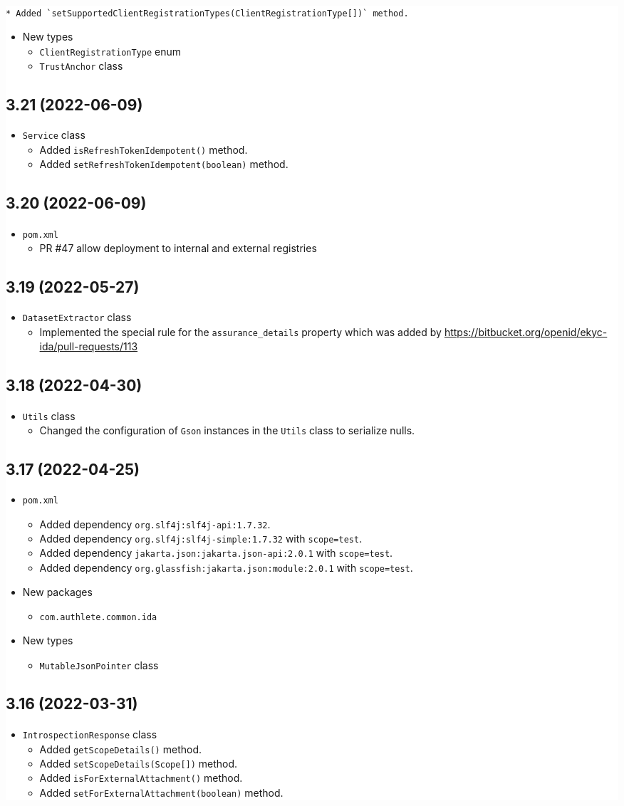     * Added `setSupportedClientRegistrationTypes(ClientRegistrationType[])` method.

- New types
    * `ClientRegistrationType` enum
    * `TrustAnchor` class


3.21 (2022-06-09)
-----------------

- `Service` class
    * Added `isRefreshTokenIdempotent()` method.
    * Added `setRefreshTokenIdempotent(boolean)` method.


3.20 (2022-06-09)
-----------------

- `pom.xml`
    * PR #47 allow deployment to internal and external registries


3.19 (2022-05-27)
-----------------

- `DatasetExtractor` class
    * Implemented the special rule for the `assurance_details` property which
      was added by https://bitbucket.org/openid/ekyc-ida/pull-requests/113


3.18 (2022-04-30)
-----------------

- `Utils` class
    * Changed the configuration of `Gson` instances in the `Utils` class to serialize nulls.


3.17 (2022-04-25)
-----------------

- `pom.xml`
    * Added dependency `org.slf4j:slf4j-api:1.7.32`.
    * Added dependency `org.slf4j:slf4j-simple:1.7.32` with `scope=test`.
    * Added dependency `jakarta.json:jakarta.json-api:2.0.1` with `scope=test`.
    * Added dependency `org.glassfish:jakarta.json:module:2.0.1` with `scope=test`.

- New packages
    * `com.authlete.common.ida`

- New types
    * `MutableJsonPointer` class


3.16 (2022-03-31)
-----------------

- `IntrospectionResponse` class
    * Added `getScopeDetails()` method.
    * Added `setScopeDetails(Scope[])` method.
    * Added `isForExternalAttachment()` method.
    * Added `setForExternalAttachment(boolean)` method.
